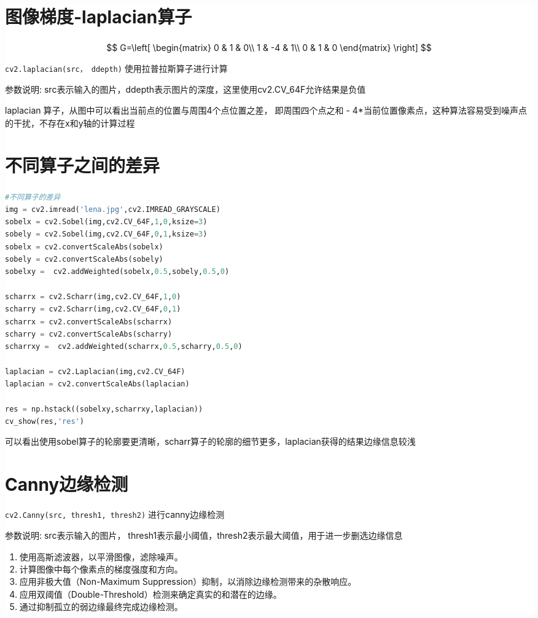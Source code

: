 # 图像梯度-laplacian算子

$$
G=\left[
\begin{matrix}
0 & 1 & 0\\
1 & -4 & 1\\
0 & 1 & 0
\end{matrix}
\right]
$$

`cv2.laplacian(src， ddepth)` 使用拉普拉斯算子进行计算

参数说明: src表示输入的图片，ddepth表示图片的深度，这里使用cv2.CV_64F允许结果是负值

laplacian 算子，从图中可以看出当前点的位置与周围4个点位置之差， 即周围四个点之和 - 4*当前位置像素点，这种算法容易受到噪声点的干扰，不存在x和y轴的计算过程

# 不同算子之间的差异

```python
#不同算子的差异
img = cv2.imread('lena.jpg',cv2.IMREAD_GRAYSCALE)
sobelx = cv2.Sobel(img,cv2.CV_64F,1,0,ksize=3)
sobely = cv2.Sobel(img,cv2.CV_64F,0,1,ksize=3)
sobelx = cv2.convertScaleAbs(sobelx)   
sobely = cv2.convertScaleAbs(sobely)  
sobelxy =  cv2.addWeighted(sobelx,0.5,sobely,0.5,0)  

scharrx = cv2.Scharr(img,cv2.CV_64F,1,0)
scharry = cv2.Scharr(img,cv2.CV_64F,0,1)
scharrx = cv2.convertScaleAbs(scharrx)   
scharry = cv2.convertScaleAbs(scharry)  
scharrxy =  cv2.addWeighted(scharrx,0.5,scharry,0.5,0)

laplacian = cv2.Laplacian(img,cv2.CV_64F)
laplacian = cv2.convertScaleAbs(laplacian)   

res = np.hstack((sobelxy,scharrxy,laplacian))
cv_show(res,'res')
```

可以看出使用sobel算子的轮廓要更清晰，scharr算子的轮廓的细节更多，laplacian获得的结果边缘信息较浅

# Canny边缘检测

`cv2.Canny(src, thresh1, thresh2)` 进行canny边缘检测

参数说明: src表示输入的图片， thresh1表示最小阈值，thresh2表示最大阈值，用于进一步删选边缘信息

1. 使用高斯滤波器，以平滑图像，滤除噪声。
2. 计算图像中每个像素点的梯度强度和方向。
3. 应用非极大值（Non-Maximum Suppression）抑制，以消除边缘检测带来的杂散响应。
4. 应用双阈值（Double-Threshold）检测来确定真实的和潜在的边缘。
5. 通过抑制孤立的弱边缘最终完成边缘检测。
